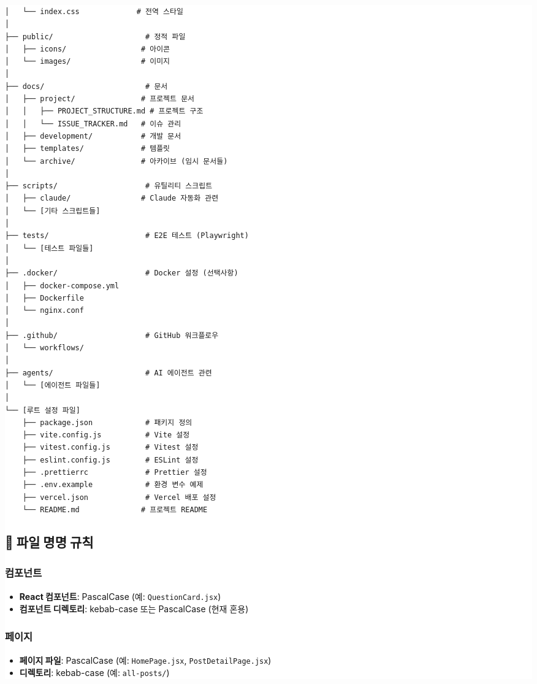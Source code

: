 ```
│   └── index.css             # 전역 스타일
│
├── public/                     # 정적 파일
│   ├── icons/                 # 아이콘
│   └── images/                # 이미지
│
├── docs/                       # 문서
│   ├── project/               # 프로젝트 문서
│   │   ├── PROJECT_STRUCTURE.md # 프로젝트 구조
│   │   └── ISSUE_TRACKER.md   # 이슈 관리
│   ├── development/           # 개발 문서
│   ├── templates/             # 템플릿
│   └── archive/               # 아카이브 (임시 문서들)
│
├── scripts/                    # 유틸리티 스크립트
│   ├── claude/                # Claude 자동화 관련
│   └── [기타 스크립트들]
│
├── tests/                      # E2E 테스트 (Playwright)
│   └── [테스트 파일들]
│
├── .docker/                    # Docker 설정 (선택사항)
│   ├── docker-compose.yml
│   ├── Dockerfile
│   └── nginx.conf
│
├── .github/                    # GitHub 워크플로우
│   └── workflows/
│
├── agents/                     # AI 에이전트 관련
│   └── [에이전트 파일들]
│
└── [루트 설정 파일]
    ├── package.json            # 패키지 정의
    ├── vite.config.js          # Vite 설정
    ├── vitest.config.js        # Vitest 설정
    ├── eslint.config.js        # ESLint 설정
    ├── .prettierrc             # Prettier 설정
    ├── .env.example            # 환경 변수 예제
    ├── vercel.json             # Vercel 배포 설정
    └── README.md              # 프로젝트 README
```

## 📝 파일 명명 규칙

### 컴포넌트
- **React 컴포넌트**: PascalCase (예: `QuestionCard.jsx`)
- **컴포넌트 디렉토리**: kebab-case 또는 PascalCase (현재 혼용)

### 페이지
- **페이지 파일**: PascalCase (예: `HomePage.jsx`, `PostDetailPage.jsx`)
- **디렉토리**: kebab-case (예: `all-posts/`)
